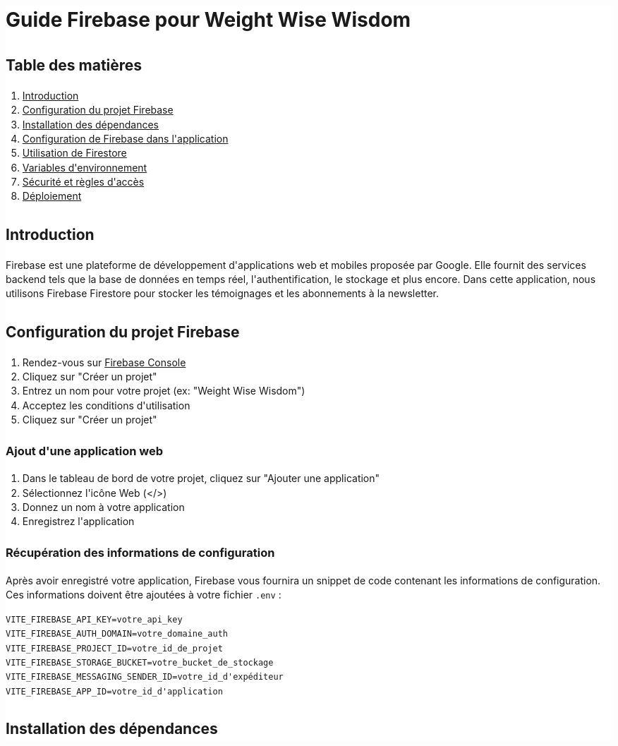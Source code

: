 # Guide Firebase pour Weight Wise Wisdom

## Table des matières
1. [Introduction](#introduction)
2. [Configuration du projet Firebase](#configuration-du-projet-firebase)
3. [Installation des dépendances](#installation-des-dépendances)
4. [Configuration de Firebase dans l'application](#configuration-de-firebase-dans-lapplication)
5. [Utilisation de Firestore](#utilisation-de-firestore)
6. [Variables d'environnement](#variables-denvironnement)
7. [Sécurité et règles d'accès](#sécurité-et-règles-daccès)
8. [Déploiement](#déploiement)

## Introduction

Firebase est une plateforme de développement d'applications web et mobiles proposée par Google. Elle fournit des services backend tels que la base de données en temps réel, l'authentification, le stockage et plus encore. Dans cette application, nous utilisons Firebase Firestore pour stocker les témoignages et les abonnements à la newsletter.

## Configuration du projet Firebase

1. Rendez-vous sur [Firebase Console](https://console.firebase.google.com/)
2. Cliquez sur "Créer un projet"
3. Entrez un nom pour votre projet (ex: "Weight Wise Wisdom")
4. Acceptez les conditions d'utilisation
5. Cliquez sur "Créer un projet"

### Ajout d'une application web

1. Dans le tableau de bord de votre projet, cliquez sur "Ajouter une application"
2. Sélectionnez l'icône Web (</>)
3. Donnez un nom à votre application
4. Enregistrez l'application

### Récupération des informations de configuration

Après avoir enregistré votre application, Firebase vous fournira un snippet de code contenant les informations de configuration. Ces informations doivent être ajoutées à votre fichier `.env` :

```env
VITE_FIREBASE_API_KEY=votre_api_key
VITE_FIREBASE_AUTH_DOMAIN=votre_domaine_auth
VITE_FIREBASE_PROJECT_ID=votre_id_de_projet
VITE_FIREBASE_STORAGE_BUCKET=votre_bucket_de_stockage
VITE_FIREBASE_MESSAGING_SENDER_ID=votre_id_d'expéditeur
VITE_FIREBASE_APP_ID=votre_id_d'application
```

## Installation des dépendances
